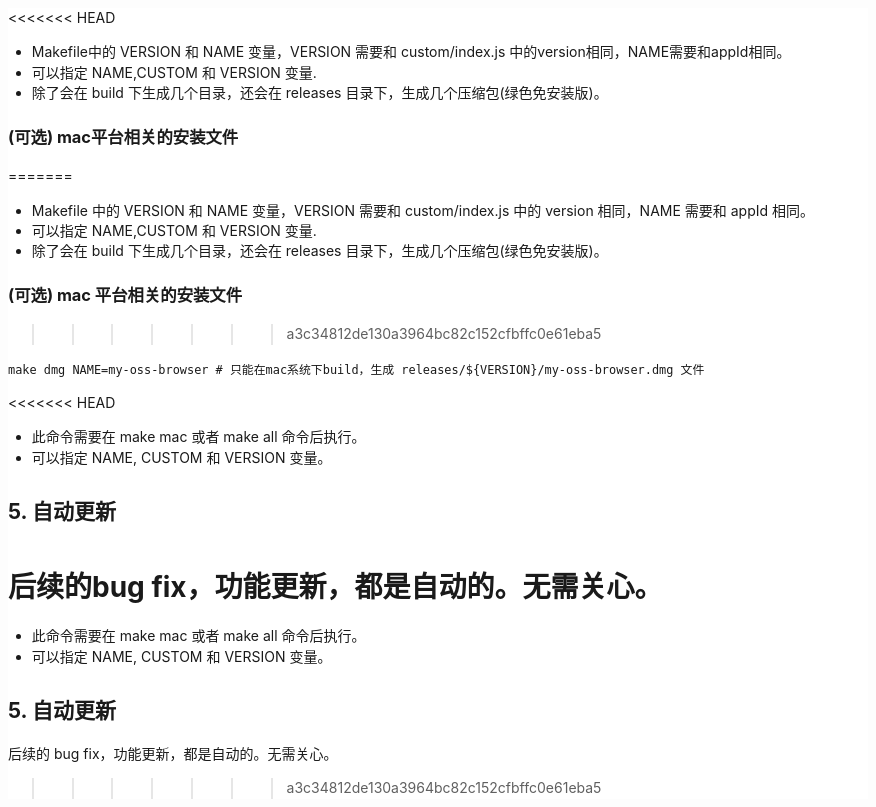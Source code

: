 <<<<<<< HEAD
* Makefile中的 VERSION 和 NAME 变量，VERSION 需要和 custom/index.js 中的version相同，NAME需要和appId相同。
* 可以指定 NAME,CUSTOM 和 VERSION 变量.
* 除了会在 build 下生成几个目录，还会在 releases 目录下，生成几个压缩包(绿色免安装版)。



### (可选) mac平台相关的安装文件
=======
- Makefile 中的 VERSION 和 NAME 变量，VERSION 需要和 custom/index.js 中的 version 相同，NAME 需要和 appId 相同。
- 可以指定 NAME,CUSTOM 和 VERSION 变量.
- 除了会在 build 下生成几个目录，还会在 releases 目录下，生成几个压缩包(绿色免安装版)。

### (可选) mac 平台相关的安装文件
>>>>>>> a3c34812de130a3964bc82c152cfbffc0e61eba5

```
make dmg NAME=my-oss-browser # 只能在mac系统下build，生成 releases/${VERSION}/my-oss-browser.dmg 文件
```
<<<<<<< HEAD
* 此命令需要在 make mac 或者 make all 命令后执行。
* 可以指定 NAME, CUSTOM 和 VERSION 变量。


## 5. 自动更新

后续的bug fix，功能更新，都是自动的。无需关心。
=======

- 此命令需要在 make mac 或者 make all 命令后执行。
- 可以指定 NAME, CUSTOM 和 VERSION 变量。

## 5. 自动更新

后续的 bug fix，功能更新，都是自动的。无需关心。
>>>>>>> a3c34812de130a3964bc82c152cfbffc0e61eba5

